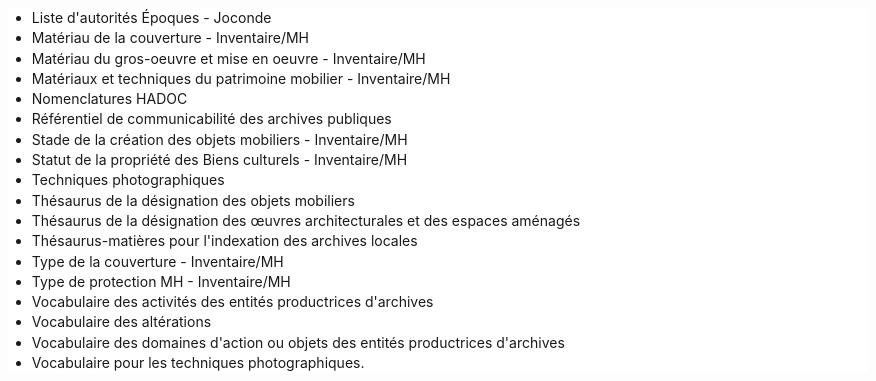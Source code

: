 - Liste d'autorités Époques - Joconde
- Matériau de la couverture - Inventaire/MH
- Matériau du gros-oeuvre et mise en oeuvre - Inventaire/MH
- Matériaux et techniques du patrimoine mobilier - Inventaire/MH
- Nomenclatures HADOC
- Référentiel de communicabilité des archives publiques
- Stade de la création des objets mobiliers - Inventaire/MH
- Statut de la propriété des Biens culturels - Inventaire/MH
- Techniques photographiques
- Thésaurus de la désignation des objets mobiliers
- Thésaurus de la désignation des œuvres architecturales et des espaces aménagés
- Thésaurus-matières pour l'indexation des archives locales
- Type de la couverture - Inventaire/MH
- Type de protection MH - Inventaire/MH
- Vocabulaire des activités des entités productrices d'archives
- Vocabulaire des altérations
- Vocabulaire des domaines d'action ou objets des entités productrices d'archives
- Vocabulaire pour les techniques photographiques.
